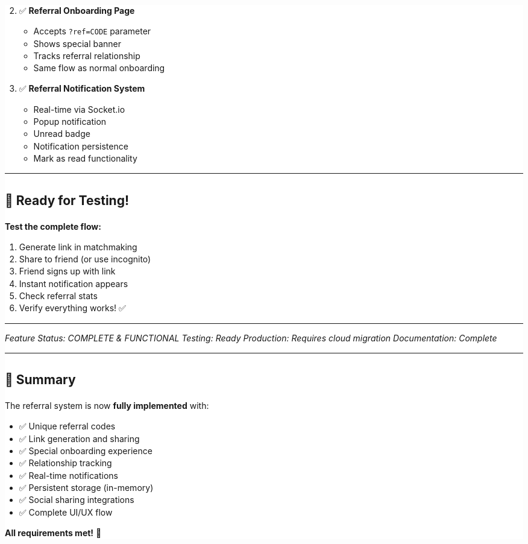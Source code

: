 2. ✅ **Referral Onboarding Page**
   - Accepts `?ref=CODE` parameter
   - Shows special banner
   - Tracks referral relationship
   - Same flow as normal onboarding

3. ✅ **Referral Notification System**
   - Real-time via Socket.io
   - Popup notification
   - Unread badge
   - Notification persistence
   - Mark as read functionality

---

## 🚀 Ready for Testing!

**Test the complete flow:**

1. Generate link in matchmaking
2. Share to friend (or use incognito)
3. Friend signs up with link
4. Instant notification appears
5. Check referral stats
6. Verify everything works! ✅

---

*Feature Status: COMPLETE & FUNCTIONAL*
*Testing: Ready*
*Production: Requires cloud migration*
*Documentation: Complete*

---

## 📝 Summary

The referral system is now **fully implemented** with:
- ✅ Unique referral codes
- ✅ Link generation and sharing
- ✅ Special onboarding experience
- ✅ Relationship tracking
- ✅ Real-time notifications
- ✅ Persistent storage (in-memory)
- ✅ Social sharing integrations
- ✅ Complete UI/UX flow

**All requirements met!** 🎉

